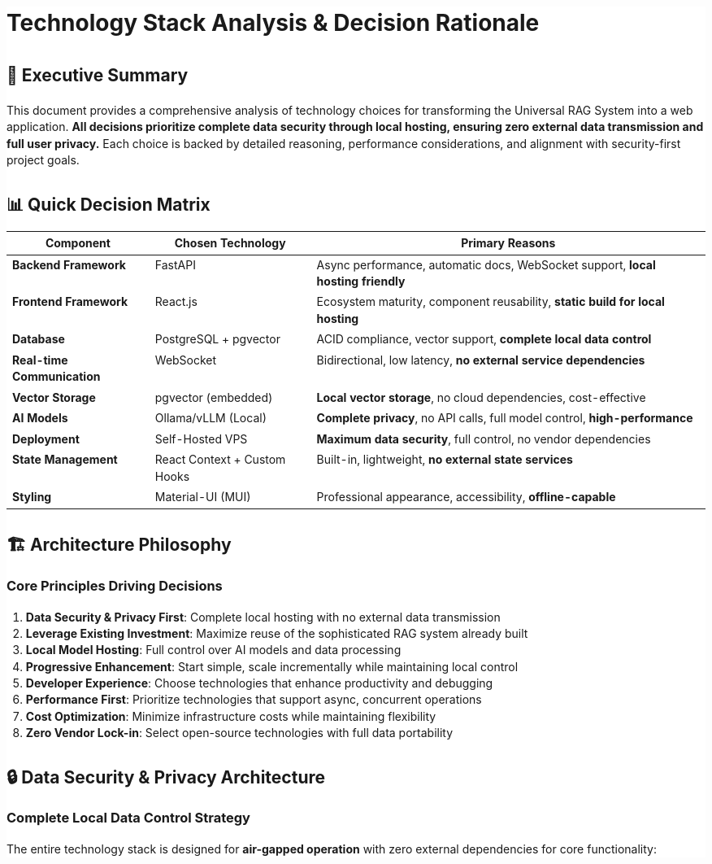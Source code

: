 # Technology Stack Analysis & Decision Rationale

## 🎯 Executive Summary

This document provides a comprehensive analysis of technology choices for transforming the Universal RAG System into a web application. **All decisions prioritize complete data security through local hosting, ensuring zero external data transmission and full user privacy.** Each choice is backed by detailed reasoning, performance considerations, and alignment with security-first project goals.

## 📊 Quick Decision Matrix

| Component | Chosen Technology | Primary Reasons |
|-----------|------------------|-----------------|
| **Backend Framework** | FastAPI | Async performance, automatic docs, WebSocket support, **local hosting friendly** |
| **Frontend Framework** | React.js | Ecosystem maturity, component reusability, **static build for local hosting** |
| **Database** | PostgreSQL + pgvector | ACID compliance, vector support, **complete local data control** |
| **Real-time Communication** | WebSocket | Bidirectional, low latency, **no external service dependencies** |
| **Vector Storage** | pgvector (embedded) | **Local vector storage**, no cloud dependencies, cost-effective |
| **AI Models** | Ollama/vLLM (Local) | **Complete privacy**, no API calls, full model control, **high-performance** |
| **Deployment** | Self-Hosted VPS | **Maximum data security**, full control, no vendor dependencies |
| **State Management** | React Context + Custom Hooks | Built-in, lightweight, **no external state services** |
| **Styling** | Material-UI (MUI) | Professional appearance, accessibility, **offline-capable** |

## 🏗️ Architecture Philosophy

### Core Principles Driving Decisions

1. **Data Security & Privacy First**: Complete local hosting with no external data transmission
2. **Leverage Existing Investment**: Maximize reuse of the sophisticated RAG system already built
3. **Local Model Hosting**: Full control over AI models and data processing
4. **Progressive Enhancement**: Start simple, scale incrementally while maintaining local control
5. **Developer Experience**: Choose technologies that enhance productivity and debugging
6. **Performance First**: Prioritize technologies that support async, concurrent operations
7. **Cost Optimization**: Minimize infrastructure costs while maintaining flexibility
8. **Zero Vendor Lock-in**: Select open-source technologies with full data portability

## 🔒 Data Security & Privacy Architecture

### Complete Local Data Control Strategy

The entire technology stack is designed for **air-gapped operation** with zero external dependencies for core functionality:
